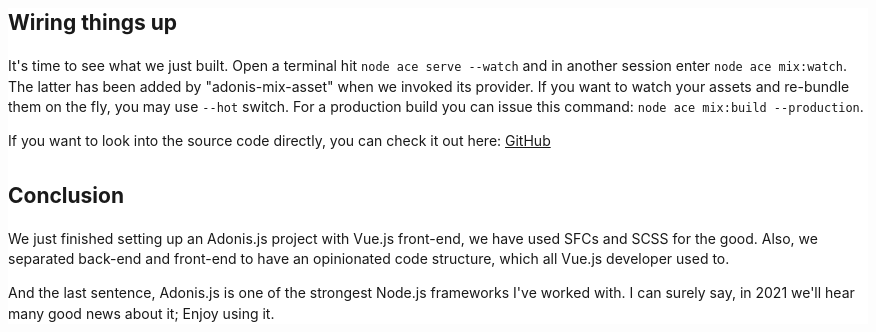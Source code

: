 ## Wiring things up
It's time to see what we just built. Open a terminal hit `node ace serve --watch` and in another session enter `node ace mix:watch`. The latter has been added by "adonis-mix-asset" when we invoked its provider. If you want to watch your assets and re-bundle them on the fly, you may use `--hot` switch. For a production build you can issue this command: `node ace mix:build --production`.

If you want to look into the source code directly, you can check it out here:
[GitHub](https://github.com/amirhoseinsalimi/adonis-vue-app-article)


## Conclusion
We just finished setting up an Adonis.js project with Vue.js front-end, we have used SFCs and SCSS for the good. Also, we separated back-end and front-end to have an opinionated code structure, which all Vue.js developer used to.

And the last sentence, Adonis.js is one of the strongest Node.js frameworks I've worked with. I can surely say, in 2021 we'll hear many good news about it; Enjoy using it.
